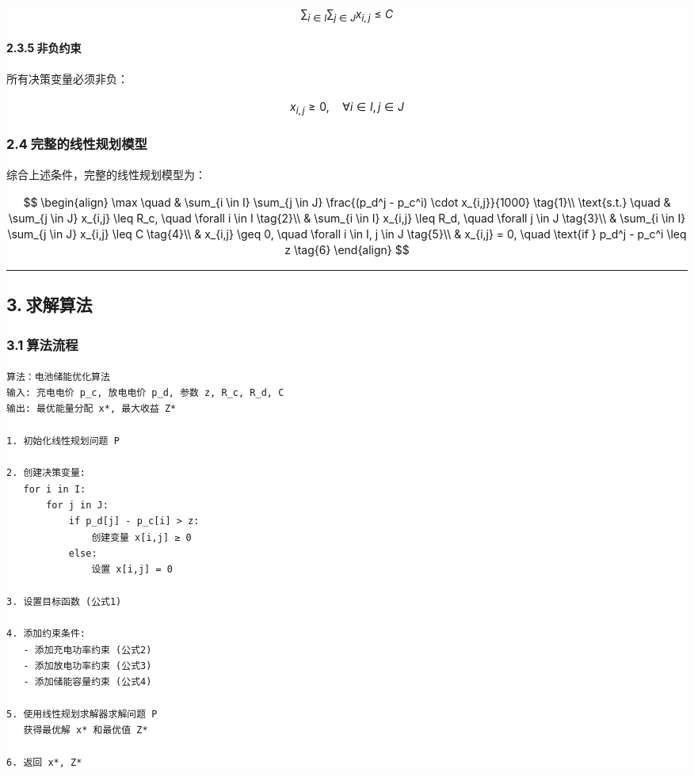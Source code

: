 $$\sum_{i \in I} \sum_{j \in J} x_{i,j} \leq C$$

#### 2.3.5 非负约束

所有决策变量必须非负：

$$x_{i,j} \geq 0, \quad \forall i \in I, j \in J$$

### 2.4 完整的线性规划模型

综合上述条件，完整的线性规划模型为：

$$
\begin{align}
\max \quad & \sum_{i \in I} \sum_{j \in J} \frac{(p_d^j - p_c^i) \cdot x_{i,j}}{1000} \tag{1}\\
\text{s.t.} \quad & \sum_{j \in J} x_{i,j} \leq R_c, \quad \forall i \in I \tag{2}\\
& \sum_{i \in I} x_{i,j} \leq R_d, \quad \forall j \in J \tag{3}\\
& \sum_{i \in I} \sum_{j \in J} x_{i,j} \leq C \tag{4}\\
& x_{i,j} \geq 0, \quad \forall i \in I, j \in J \tag{5}\\
& x_{i,j} = 0, \quad \text{if } p_d^j - p_c^i \leq z \tag{6}
\end{align}
$$

---

## 3. 求解算法

### 3.1 算法流程

```
算法：电池储能优化算法
输入: 充电电价 p_c, 放电电价 p_d, 参数 z, R_c, R_d, C
输出: 最优能量分配 x*, 最大收益 Z*

1. 初始化线性规划问题 P

2. 创建决策变量:
   for i in I:
       for j in J:
           if p_d[j] - p_c[i] > z:
               创建变量 x[i,j] ≥ 0
           else:
               设置 x[i,j] = 0

3. 设置目标函数 (公式1)

4. 添加约束条件:
   - 添加充电功率约束 (公式2)
   - 添加放电功率约束 (公式3)
   - 添加储能容量约束 (公式4)

5. 使用线性规划求解器求解问题 P
   获得最优解 x* 和最优值 Z*

6. 返回 x*, Z*
```
